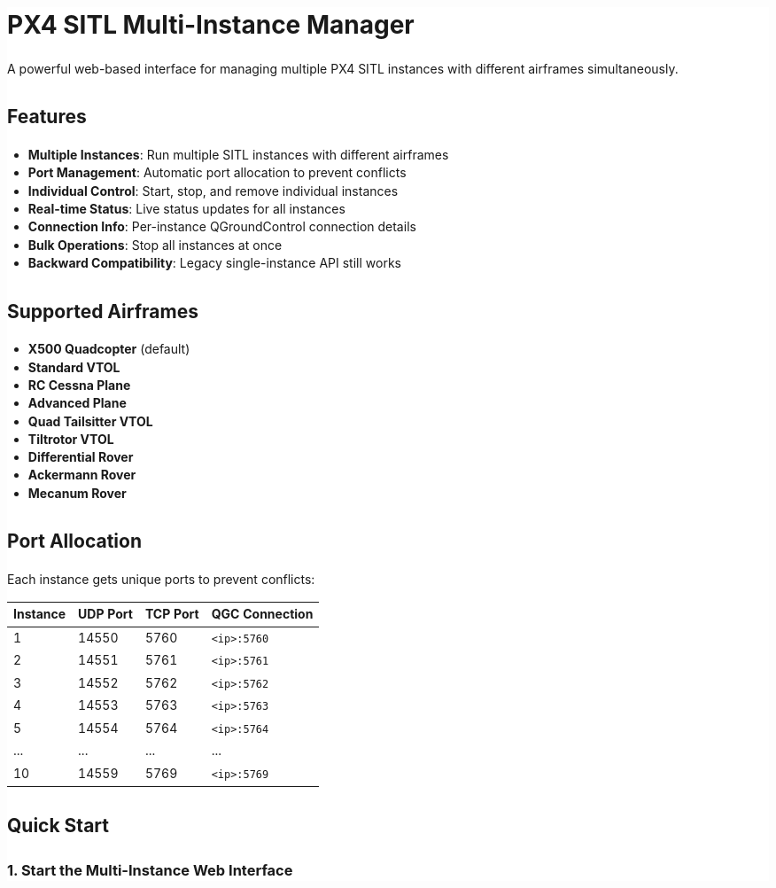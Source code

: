 # PX4 SITL Multi-Instance Manager

A powerful web-based interface for managing multiple PX4 SITL instances with different airframes simultaneously.

## Features

- **Multiple Instances**: Run multiple SITL instances with different airframes
- **Port Management**: Automatic port allocation to prevent conflicts
- **Individual Control**: Start, stop, and remove individual instances
- **Real-time Status**: Live status updates for all instances
- **Connection Info**: Per-instance QGroundControl connection details
- **Bulk Operations**: Stop all instances at once
- **Backward Compatibility**: Legacy single-instance API still works

## Supported Airframes

- **X500 Quadcopter** (default)
- **Standard VTOL**
- **RC Cessna Plane**
- **Advanced Plane**
- **Quad Tailsitter VTOL**
- **Tiltrotor VTOL**
- **Differential Rover**
- **Ackermann Rover**
- **Mecanum Rover**

## Port Allocation

Each instance gets unique ports to prevent conflicts:

| Instance | UDP Port | TCP Port | QGC Connection |
|----------|----------|----------|----------------|
| 1        | 14550    | 5760     | `<ip>:5760`    |
| 2        | 14551    | 5761     | `<ip>:5761`    |
| 3        | 14552    | 5762     | `<ip>:5762`    |
| 4        | 14553    | 5763     | `<ip>:5763`    |
| 5        | 14554    | 5764     | `<ip>:5764`    |
| ...      | ...      | ...      | ...            |
| 10       | 14559    | 5769     | `<ip>:5769`    |

## Quick Start

### 1. Start the Multi-Instance Web Interface
